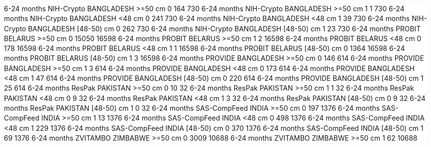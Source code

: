 6-24 months   NIH-Crypto       BANGLADESH                     >=50 cm             0      164     730
6-24 months   NIH-Crypto       BANGLADESH                     >=50 cm             1        1     730
6-24 months   NIH-Crypto       BANGLADESH                     <48 cm              0      241     730
6-24 months   NIH-Crypto       BANGLADESH                     <48 cm              1       39     730
6-24 months   NIH-Crypto       BANGLADESH                     [48-50) cm          0      262     730
6-24 months   NIH-Crypto       BANGLADESH                     [48-50) cm          1       23     730
6-24 months   PROBIT           BELARUS                        >=50 cm             0    15050   16598
6-24 months   PROBIT           BELARUS                        >=50 cm             1        2   16598
6-24 months   PROBIT           BELARUS                        <48 cm              0      178   16598
6-24 months   PROBIT           BELARUS                        <48 cm              1        1   16598
6-24 months   PROBIT           BELARUS                        [48-50) cm          0     1364   16598
6-24 months   PROBIT           BELARUS                        [48-50) cm          1        3   16598
6-24 months   PROVIDE          BANGLADESH                     >=50 cm             0      146     614
6-24 months   PROVIDE          BANGLADESH                     >=50 cm             1        3     614
6-24 months   PROVIDE          BANGLADESH                     <48 cm              0      173     614
6-24 months   PROVIDE          BANGLADESH                     <48 cm              1       47     614
6-24 months   PROVIDE          BANGLADESH                     [48-50) cm          0      220     614
6-24 months   PROVIDE          BANGLADESH                     [48-50) cm          1       25     614
6-24 months   ResPak           PAKISTAN                       >=50 cm             0       10      32
6-24 months   ResPak           PAKISTAN                       >=50 cm             1        1      32
6-24 months   ResPak           PAKISTAN                       <48 cm              0        9      32
6-24 months   ResPak           PAKISTAN                       <48 cm              1        3      32
6-24 months   ResPak           PAKISTAN                       [48-50) cm          0        9      32
6-24 months   ResPak           PAKISTAN                       [48-50) cm          1        0      32
6-24 months   SAS-CompFeed     INDIA                          >=50 cm             0      197    1376
6-24 months   SAS-CompFeed     INDIA                          >=50 cm             1       13    1376
6-24 months   SAS-CompFeed     INDIA                          <48 cm              0      498    1376
6-24 months   SAS-CompFeed     INDIA                          <48 cm              1      229    1376
6-24 months   SAS-CompFeed     INDIA                          [48-50) cm          0      370    1376
6-24 months   SAS-CompFeed     INDIA                          [48-50) cm          1       69    1376
6-24 months   ZVITAMBO         ZIMBABWE                       >=50 cm             0     3009   10688
6-24 months   ZVITAMBO         ZIMBABWE                       >=50 cm             1       62   10688